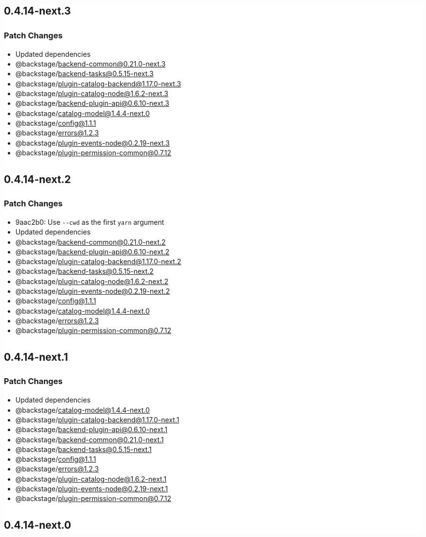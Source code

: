 ## 0.4.14-next.3

### Patch Changes

- Updated dependencies
 - @backstage/backend-common@0.21.0-next.3
 - @backstage/backend-tasks@0.5.15-next.3
 - @backstage/plugin-catalog-backend@1.17.0-next.3
 - @backstage/plugin-catalog-node@1.6.2-next.3
 - @backstage/backend-plugin-api@0.6.10-next.3
 - @backstage/catalog-model@1.4.4-next.0
 - @backstage/config@1.1.1
 - @backstage/errors@1.2.3
 - @backstage/plugin-events-node@0.2.19-next.3
 - @backstage/plugin-permission-common@0.7.12

## 0.4.14-next.2

### Patch Changes

- 9aac2b0: Use `--cwd` as the first `yarn` argument
- Updated dependencies
 - @backstage/backend-common@0.21.0-next.2
 - @backstage/backend-plugin-api@0.6.10-next.2
 - @backstage/plugin-catalog-backend@1.17.0-next.2
 - @backstage/backend-tasks@0.5.15-next.2
 - @backstage/plugin-catalog-node@1.6.2-next.2
 - @backstage/plugin-events-node@0.2.19-next.2
 - @backstage/config@1.1.1
 - @backstage/catalog-model@1.4.4-next.0
 - @backstage/errors@1.2.3
 - @backstage/plugin-permission-common@0.7.12

## 0.4.14-next.1

### Patch Changes

- Updated dependencies
 - @backstage/catalog-model@1.4.4-next.0
 - @backstage/plugin-catalog-backend@1.17.0-next.1
 - @backstage/backend-plugin-api@0.6.10-next.1
 - @backstage/backend-common@0.21.0-next.1
 - @backstage/backend-tasks@0.5.15-next.1
 - @backstage/config@1.1.1
 - @backstage/errors@1.2.3
 - @backstage/plugin-catalog-node@1.6.2-next.1
 - @backstage/plugin-events-node@0.2.19-next.1
 - @backstage/plugin-permission-common@0.7.12

## 0.4.14-next.0
